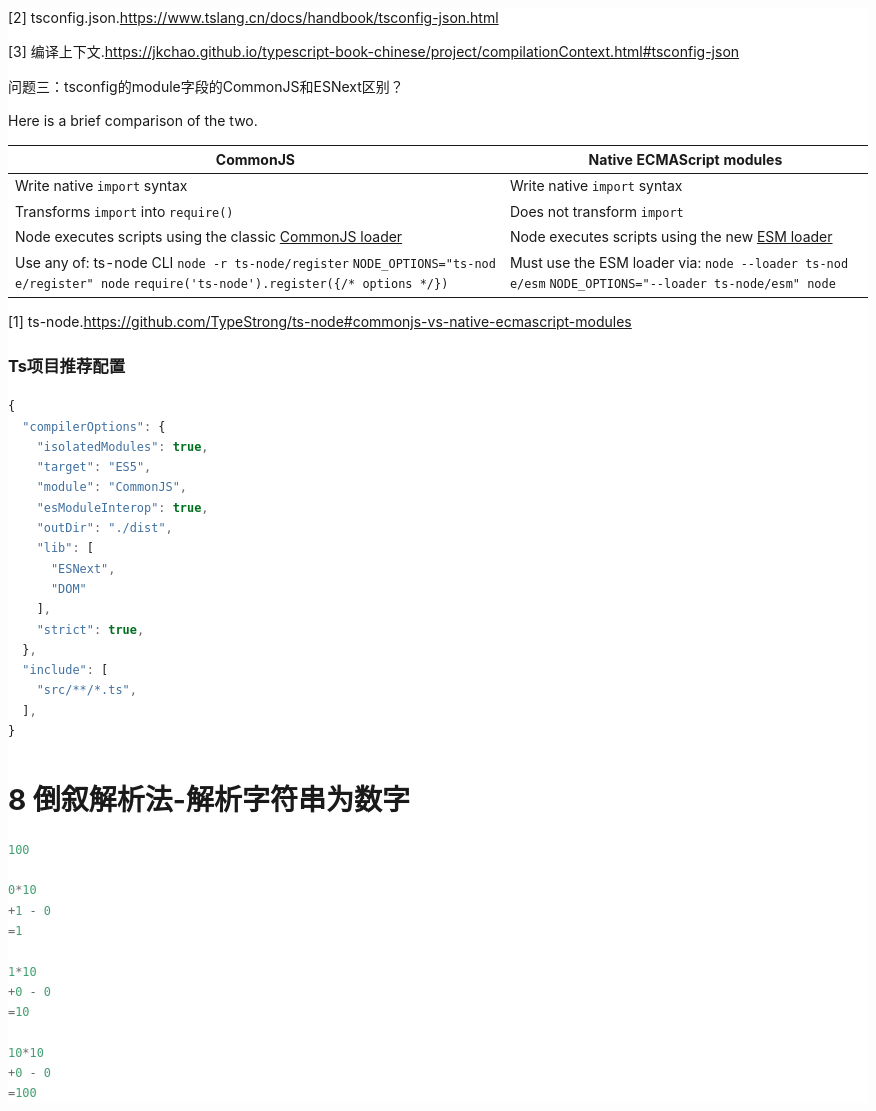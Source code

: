 [2] tsconfig.json.https://www.tslang.cn/docs/handbook/tsconfig-json.html

[3] 编译上下文.https://jkchao.github.io/typescript-book-chinese/project/compilationContext.html#tsconfig-json

问题三：tsconfig的module字段的CommonJS和ESNext区别？

Here is a brief comparison of the two.

| CommonJS                                                     | Native ECMAScript modules                                    |
| ------------------------------------------------------------ | ------------------------------------------------------------ |
| Write native `import` syntax                                 | Write native `import` syntax                                 |
| Transforms `import` into `require()`                         | Does not transform `import`                                  |
| Node executes scripts using the classic [CommonJS loader](https://nodejs.org/dist/latest-v16.x/docs/api/modules.html) | Node executes scripts using the new [ESM loader](https://nodejs.org/dist/latest-v16.x/docs/api/esm.html) |
| Use any of: ts-node CLI `node -r ts-node/register` `NODE_OPTIONS="ts-node/register" node` `require('ts-node').register({/* options */})` | Must use the ESM loader via: `node --loader ts-node/esm` `NODE_OPTIONS="--loader ts-node/esm" node` |

[1] ts-node.https://github.com/TypeStrong/ts-node#commonjs-vs-native-ecmascript-modules

### Ts项目推荐配置

```ts
{
  "compilerOptions": {
    "isolatedModules": true,
    "target": "ES5",
    "module": "CommonJS",
    "esModuleInterop": true,
    "outDir": "./dist",
    "lib": [
      "ESNext",
      "DOM"
    ],
    "strict": true,
  },
  "include": [
    "src/**/*.ts",
  ],
}
```

# 8 倒叙解析法-解析字符串为数字

```ts
100

0*10
+1 - 0
=1

1*10
+0 - 0
=10

10*10
+0 - 0
=100
```
